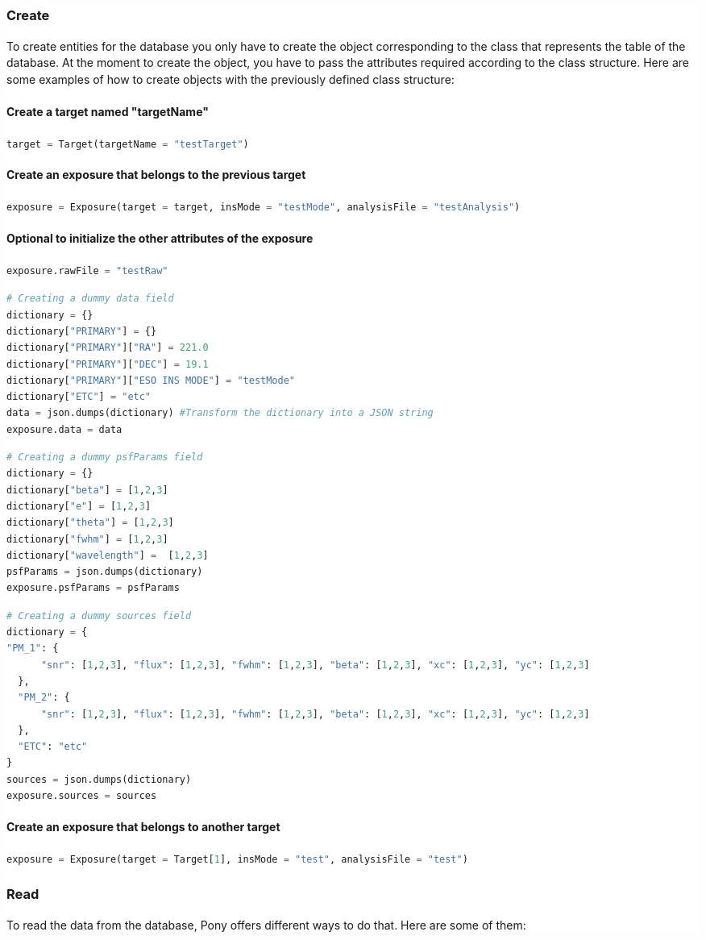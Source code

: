 ### Create
To create entities for the database you only have to create the object corresponding to the class that represents the table of the database.
At the moment to create the object, you have to pass the attributes required according to the class structure.
Here are some examples of how to create objects with the previously defined class structure: 
#### Create a target named "targetName"
```python
target = Target(targetName = "testTarget") 
```
#### Create an exposure that belongs to the previous target
```python
exposure = Exposure(target = target, insMode = "testMode", analysisFile = "testAnalysis")
```
#### Optional to initialize the other attributes of the exposure
```python
exposure.rawFile = "testRaw"
```
```python
# Creating a dummy data field 
dictionary = {}
dictionary["PRIMARY"] = {}
dictionary["PRIMARY"]["RA"] = 221.0
dictionary["PRIMARY"]["DEC"] = 19.1         
dictionary["PRIMARY"]["ESO INS MODE"] = "testMode"
dictionary["ETC"] = "etc"
data = json.dumps(dictionary) #Transform the dictionary into a JSON string
exposure.data = data
```
```python
# Creating a dummy psfParams field
dictionary = {}
dictionary["beta"] = [1,2,3]
dictionary["e"] = [1,2,3]
dictionary["theta"] = [1,2,3]
dictionary["fwhm"] = [1,2,3]
dictionary["wavelength"] =  [1,2,3]
psfParams = json.dumps(dictionary)
exposure.psfParams = psfParams
``` 
```python
# Creating a dummy sources field
dictionary = {
"PM_1": {
      "snr": [1,2,3], "flux": [1,2,3], "fwhm": [1,2,3], "beta": [1,2,3], "xc": [1,2,3], "yc": [1,2,3]
  },
  "PM_2": {
      "snr": [1,2,3], "flux": [1,2,3], "fwhm": [1,2,3], "beta": [1,2,3], "xc": [1,2,3], "yc": [1,2,3]
  },
  "ETC": "etc"
}
sources = json.dumps(dictionary) 
exposure.sources = sources
```
#### Create an exposure that belongs to another target
```python
exposure = Exposure(target = Target[1], insMode = "test", analysisFile = "test")
```
### Read
To read the data from the database, Pony offers different ways to do that. Here are some of them: